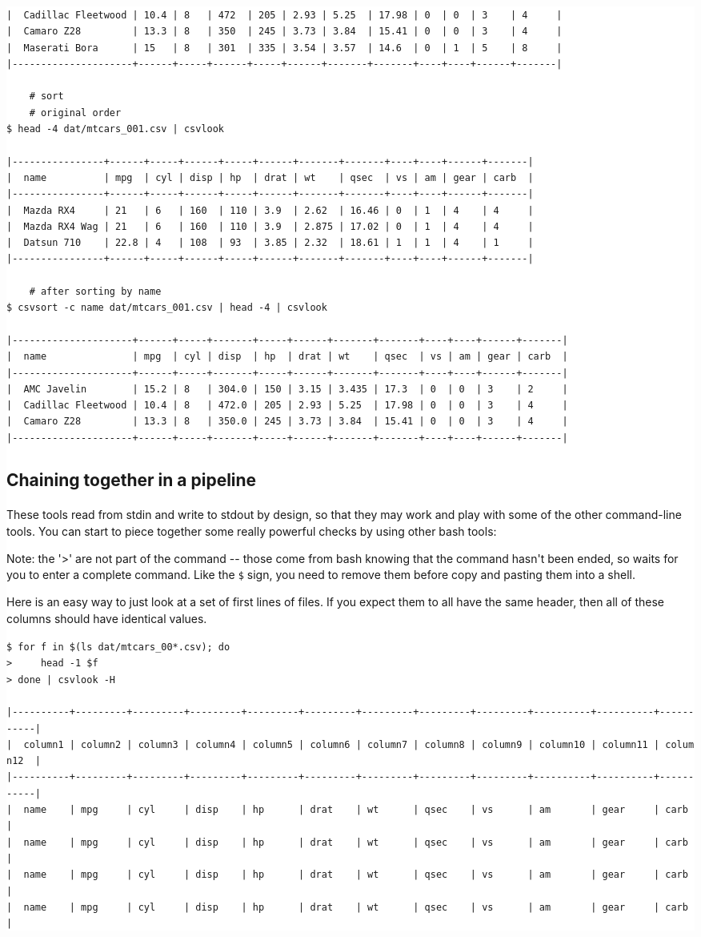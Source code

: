 ```
|  Cadillac Fleetwood | 10.4 | 8   | 472  | 205 | 2.93 | 5.25  | 17.98 | 0  | 0  | 3    | 4     |
|  Camaro Z28         | 13.3 | 8   | 350  | 245 | 3.73 | 3.84  | 15.41 | 0  | 0  | 3    | 4     |
|  Maserati Bora      | 15   | 8   | 301  | 335 | 3.54 | 3.57  | 14.6  | 0  | 1  | 5    | 8     |
|---------------------+------+-----+------+-----+------+-------+-------+----+----+------+-------|

    # sort
    # original order
$ head -4 dat/mtcars_001.csv | csvlook

|----------------+------+-----+------+-----+------+-------+-------+----+----+------+-------|
|  name          | mpg  | cyl | disp | hp  | drat | wt    | qsec  | vs | am | gear | carb  |
|----------------+------+-----+------+-----+------+-------+-------+----+----+------+-------|
|  Mazda RX4     | 21   | 6   | 160  | 110 | 3.9  | 2.62  | 16.46 | 0  | 1  | 4    | 4     |
|  Mazda RX4 Wag | 21   | 6   | 160  | 110 | 3.9  | 2.875 | 17.02 | 0  | 1  | 4    | 4     |
|  Datsun 710    | 22.8 | 4   | 108  | 93  | 3.85 | 2.32  | 18.61 | 1  | 1  | 4    | 1     |
|----------------+------+-----+------+-----+------+-------+-------+----+----+------+-------|

    # after sorting by name
$ csvsort -c name dat/mtcars_001.csv | head -4 | csvlook

|---------------------+------+-----+-------+-----+------+-------+-------+----+----+------+-------|
|  name               | mpg  | cyl | disp  | hp  | drat | wt    | qsec  | vs | am | gear | carb  |
|---------------------+------+-----+-------+-----+------+-------+-------+----+----+------+-------|
|  AMC Javelin        | 15.2 | 8   | 304.0 | 150 | 3.15 | 3.435 | 17.3  | 0  | 0  | 3    | 2     |
|  Cadillac Fleetwood | 10.4 | 8   | 472.0 | 205 | 2.93 | 5.25  | 17.98 | 0  | 0  | 3    | 4     |
|  Camaro Z28         | 13.3 | 8   | 350.0 | 245 | 3.73 | 3.84  | 15.41 | 0  | 0  | 3    | 4     |
|---------------------+------+-----+-------+-----+------+-------+-------+----+----+------+-------|
```



## Chaining together in a pipeline

These tools read from stdin and write to stdout by design, so that they may
work and play with some of the other command-line tools.  You can start to
piece together some really powerful checks by using other bash tools:

Note: the '>' are not part of the command -- those come from bash knowing that
the command hasn't been ended, so waits for you to enter a complete command.
Like the `$` sign, you need to remove them before copy and pasting them into
a shell.

Here is an easy way to just look at a set of first lines of files.  If you
expect them to all have the same header, then all of these columns should have
identical values.

```
$ for f in $(ls dat/mtcars_00*.csv); do
>     head -1 $f
> done | csvlook -H

|----------+---------+---------+---------+---------+---------+---------+---------+---------+----------+----------+-----------|
|  column1 | column2 | column3 | column4 | column5 | column6 | column7 | column8 | column9 | column10 | column11 | column12  |
|----------+---------+---------+---------+---------+---------+---------+---------+---------+----------+----------+-----------|
|  name    | mpg     | cyl     | disp    | hp      | drat    | wt      | qsec    | vs      | am       | gear     | carb      |
|  name    | mpg     | cyl     | disp    | hp      | drat    | wt      | qsec    | vs      | am       | gear     | carb      |
|  name    | mpg     | cyl     | disp    | hp      | drat    | wt      | qsec    | vs      | am       | gear     | carb      |
|  name    | mpg     | cyl     | disp    | hp      | drat    | wt      | qsec    | vs      | am       | gear     | carb      |
```